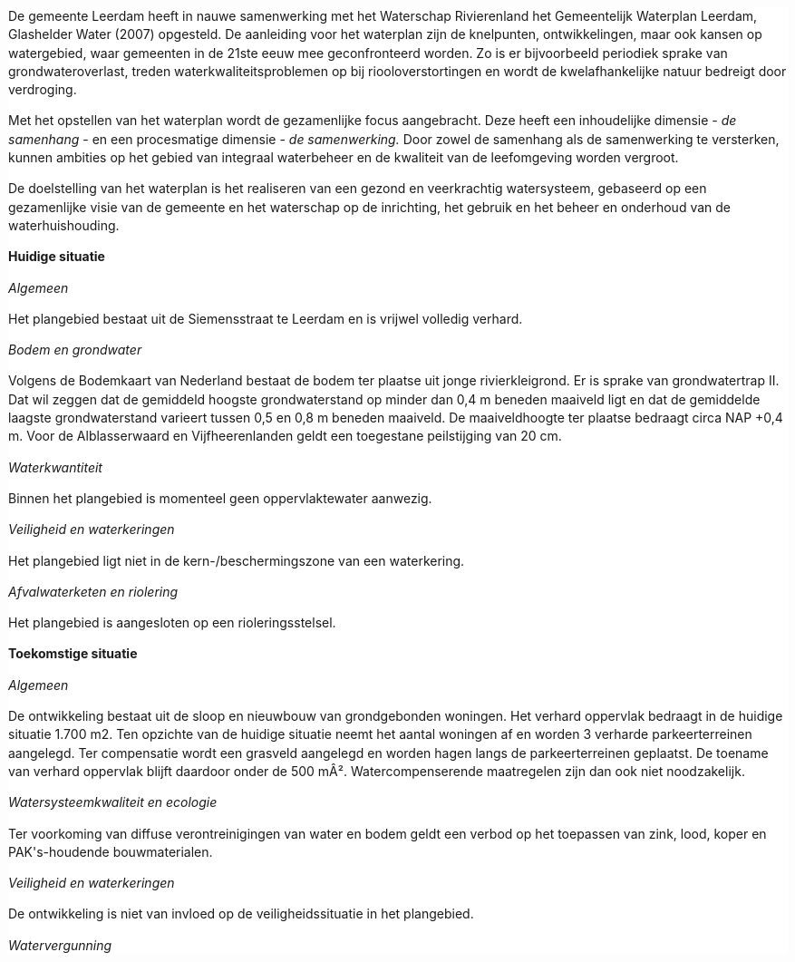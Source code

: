 De gemeente Leerdam heeft in nauwe samenwerking met het Waterschap Rivierenland het Gemeentelijk Waterplan Leerdam, Glashelder Water (2007\) opgesteld. De aanleiding voor het waterplan zijn de knelpunten, ontwikkelingen, maar ook kansen op watergebied, waar gemeenten in de 21ste eeuw mee geconfronteerd worden. Zo is er bijvoorbeeld periodiek sprake van grondwateroverlast, treden waterkwaliteitsproblemen op bij riooloverstortingen en wordt de kwelafhankelijke natuur bedreigt door verdroging.

Met het opstellen van het waterplan wordt de gezamenlijke focus aangebracht. Deze heeft een inhoudelijke dimensie \- *de samenhang* \- en een procesmatige dimensie \- *de samenwerking.* Door zowel de samenhang als de samenwerking te versterken, kunnen ambities op het gebied van integraal waterbeheer en de kwaliteit van de leefomgeving worden vergroot.

De doelstelling van het waterplan is het realiseren van een gezond en veerkrachtig watersysteem, gebaseerd op een gezamenlijke visie van de gemeente en het waterschap op de inrichting, het gebruik en het beheer en onderhoud van de waterhuishouding.

**Huidige situatie**

*Algemeen*

Het plangebied bestaat uit de Siemensstraat te Leerdam en is vrijwel volledig verhard.

*Bodem en grondwater*

Volgens de Bodemkaart van Nederland bestaat de bodem ter plaatse uit jonge rivierkleigrond. Er is sprake van grondwatertrap II. Dat wil zeggen dat de gemiddeld hoogste grondwaterstand op minder dan 0,4 m beneden maaiveld ligt en dat de gemiddelde laagste grondwaterstand varieert tussen 0,5 en 0,8 m beneden maaiveld. De maaiveldhoogte ter plaatse bedraagt circa NAP \+0,4 m. Voor de Alblasserwaard en Vijfheerenlanden geldt een toegestane peilstijging van 20 cm.

*Waterkwantiteit*

Binnen het plangebied is momenteel geen oppervlaktewater aanwezig.

*Veiligheid en waterkeringen*

Het plangebied ligt niet in de kern\-/beschermingszone van een waterkering.

*Afvalwaterketen en riolering*

Het plangebied is aangesloten op een rioleringsstelsel.

**Toekomstige situatie**

*Algemeen*

De ontwikkeling bestaat uit de sloop en nieuwbouw van grondgebonden woningen. Het verhard oppervlak bedraagt in de huidige situatie 1\.700 m2. Ten opzichte van de huidige situatie neemt het aantal woningen af en worden 3 verharde parkeerterreinen aangelegd. Ter compensatie wordt een grasveld aangelegd en worden hagen langs de parkeerterreinen geplaatst. De toename van verhard oppervlak blijft daardoor onder de 500 mÂ². Watercompenserende maatregelen zijn dan ook niet noodzakelijk.

*Watersysteemkwaliteit en ecologie*

Ter voorkoming van diffuse verontreinigingen van water en bodem geldt een verbod op het toepassen van zink, lood, koper en PAK's\-houdende bouwmaterialen.

*Veiligheid en waterkeringen*

De ontwikkeling is niet van invloed op de veiligheidssituatie in het plangebied.

*Watervergunning*
